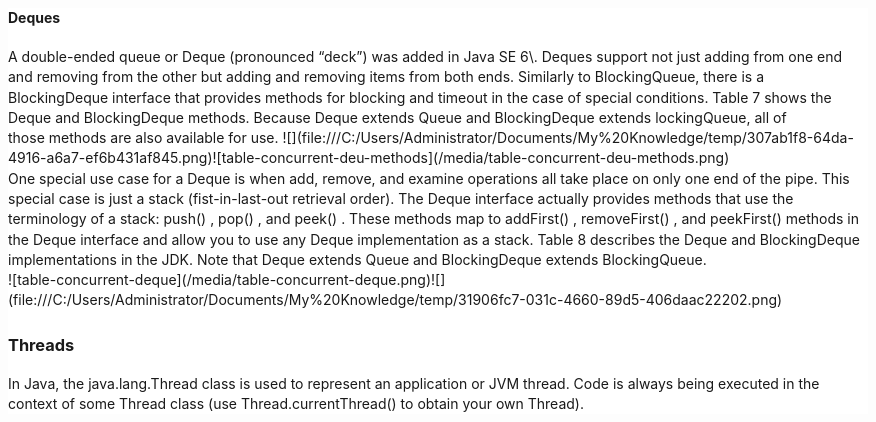 #### Deques

<div>A double-ended queue or Deque (pronounced “deck”) was added in Java SE 6\. Deques support not just adding from one end and removing from the other but adding and removing items from both ends. Similarly to BlockingQueue, there is a
BlockingDeque interface that provides methods for blocking and timeout in the case of special conditions. Table 7 shows the Deque and BlockingDeque methods. Because Deque extends Queue and BlockingDeque extends lockingQueue, all of those methods are also available for use.
![](file:///C:/Users/Administrator/Documents/My%20Knowledge/temp/307ab1f8-64da-4916-a6a7-ef6b431af845.png)![table-concurrent-deu-methods](/media/table-concurrent-deu-methods.png)</div>
<div>One special use case for a Deque is when add, remove, and examine operations all take place on only one end of the pipe. This special case is just a stack (fist-in-last-out retrieval order). The Deque interface actually provides methods that use the terminology of a stack: push() , pop() , and peek() . These methods map to addFirst() , removeFirst() , and peekFirst() methods in the Deque interface and allow you to use any Deque implementation as a stack. Table 8 describes the Deque and BlockingDeque implementations in the JDK. Note that Deque extends Queue and BlockingDeque extends BlockingQueue.</div>
<div>
<div>![table-concurrent-deque](/media/table-concurrent-deque.png)![](file:///C:/Users/Administrator/Documents/My%20Knowledge/temp/31906fc7-031c-4660-89d5-406daac22202.png)</div>

### Threads

</div>
<div>In Java, the java.lang.Thread class is used to represent an application or JVM thread. Code is always being executed in the context of some Thread class (use Thread.currentThread() to obtain your own Thread).</div>
